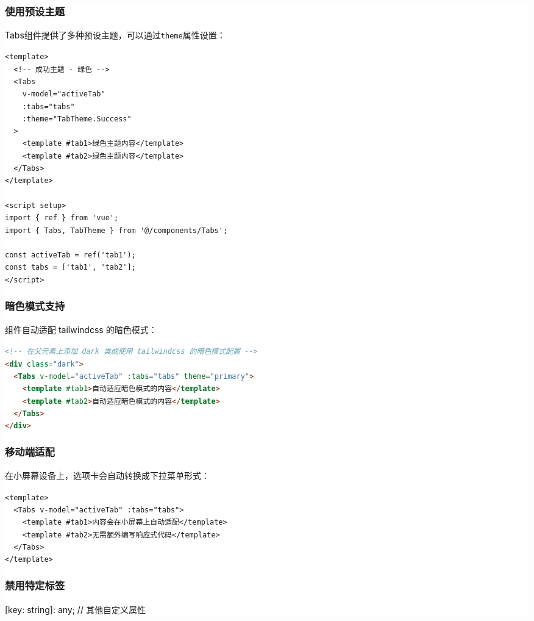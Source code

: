 ### 使用预设主题

Tabs组件提供了多种预设主题，可以通过`theme`属性设置：

```vue
<template>
  <!-- 成功主题 - 绿色 -->
  <Tabs 
    v-model="activeTab" 
    :tabs="tabs"
    :theme="TabTheme.Success"
  >
    <template #tab1>绿色主题内容</template>
    <template #tab2>绿色主题内容</template>
  </Tabs>
</template>

<script setup>
import { ref } from 'vue';
import { Tabs, TabTheme } from '@/components/Tabs';

const activeTab = ref('tab1');
const tabs = ['tab1', 'tab2'];
</script>
```

### 暗色模式支持

组件自动适配 tailwindcss 的暗色模式：

```html
<!-- 在父元素上添加 dark 类或使用 tailwindcss 的暗色模式配置 -->
<div class="dark">
  <Tabs v-model="activeTab" :tabs="tabs" theme="primary">
    <template #tab1>自动适应暗色模式的内容</template>
    <template #tab2>自动适应暗色模式的内容</template>
  </Tabs>
</div>
```

### 移动端适配

在小屏幕设备上，选项卡会自动转换成下拉菜单形式：

```vue
<template>
  <Tabs v-model="activeTab" :tabs="tabs">
    <template #tab1>内容会在小屏幕上自动适配</template>
    <template #tab2>无需额外编写响应式代码</template>
  </Tabs>
</template>
```

### 禁用特定标签


  [key: string]: any; // 其他自定义属性